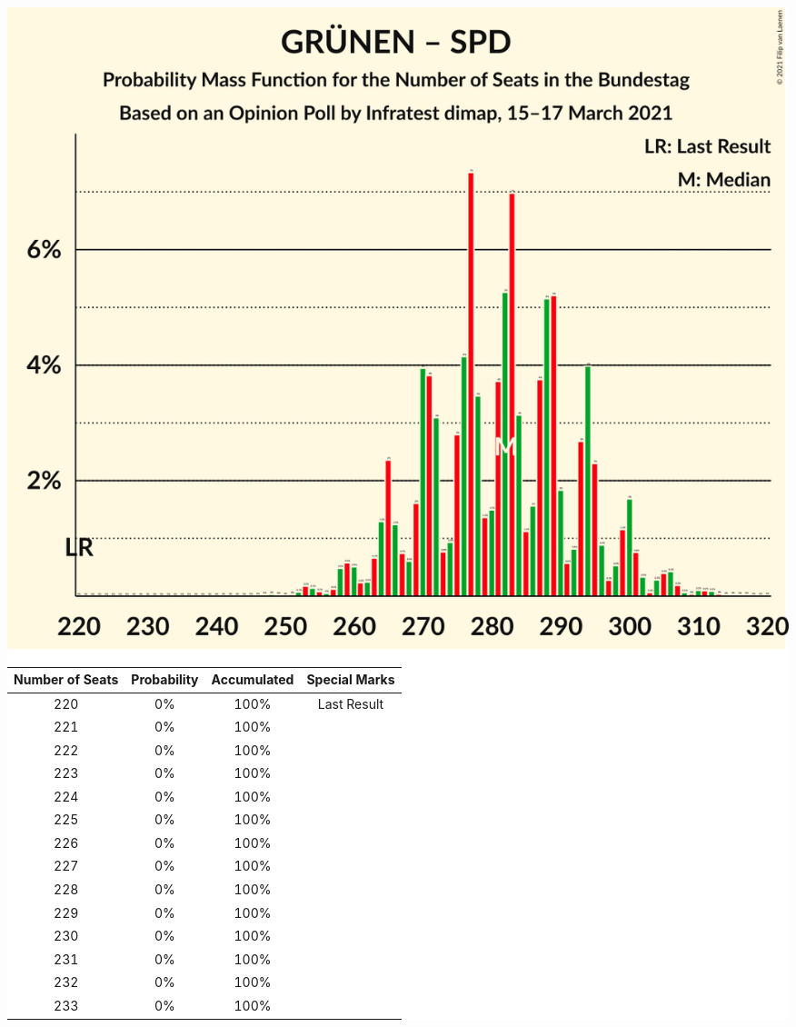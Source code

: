 ![Graph with seats probability mass function not yet produced](2021-03-17-Infratestdimap-coalitions-seats-pmf-grünen–spd.png "Seats Probability Mass Function")

| Number of Seats | Probability | Accumulated | Special Marks |
|:---------------:|:-----------:|:-----------:|:-------------:|
| 220 | 0% | 100% | Last Result |
| 221 | 0% | 100% |  |
| 222 | 0% | 100% |  |
| 223 | 0% | 100% |  |
| 224 | 0% | 100% |  |
| 225 | 0% | 100% |  |
| 226 | 0% | 100% |  |
| 227 | 0% | 100% |  |
| 228 | 0% | 100% |  |
| 229 | 0% | 100% |  |
| 230 | 0% | 100% |  |
| 231 | 0% | 100% |  |
| 232 | 0% | 100% |  |
| 233 | 0% | 100% |  |